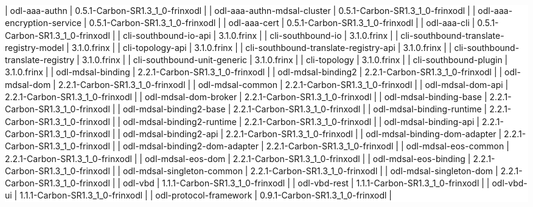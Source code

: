 | odl-aaa-authn                                  | 0.5.1-Carbon-SR1.3_1_0-frinxodl  |
| odl-aaa-authn-mdsal-cluster                    | 0.5.1-Carbon-SR1.3_1_0-frinxodl  |
| odl-aaa-encryption-service                     | 0.5.1-Carbon-SR1.3_1_0-frinxodl  |
| odl-aaa-cert                                   | 0.5.1-Carbon-SR1.3_1_0-frinxodl  |
| odl-aaa-cli                                    | 0.5.1-Carbon-SR1.3_1_0-frinxodl  |
| cli-southbound-io-api                          | 3.1.0.frinx                      |
| cli-southbound-io                              | 3.1.0.frinx                      |
| cli-southbound-translate-registry-model        | 3.1.0.frinx                      |
| cli-topology-api                               | 3.1.0.frinx                      |
| cli-southbound-translate-registry-api          | 3.1.0.frinx                      |
| cli-southbound-translate-registry              | 3.1.0.frinx                      |
| cli-southbound-unit-generic                    | 3.1.0.frinx                      |
| cli-topology                                   | 3.1.0.frinx                      |
| cli-southbound-plugin                          | 3.1.0.frinx                      |
| odl-mdsal-binding                              | 2.2.1-Carbon-SR1.3_1_0-frinxodl  |
| odl-mdsal-binding2                             | 2.2.1-Carbon-SR1.3_1_0-frinxodl  |
| odl-mdsal-dom                                  | 2.2.1-Carbon-SR1.3_1_0-frinxodl  |
| odl-mdsal-common                               | 2.2.1-Carbon-SR1.3_1_0-frinxodl  |
| odl-mdsal-dom-api                              | 2.2.1-Carbon-SR1.3_1_0-frinxodl  |
| odl-mdsal-dom-broker                           | 2.2.1-Carbon-SR1.3_1_0-frinxodl  |
| odl-mdsal-binding-base                         | 2.2.1-Carbon-SR1.3_1_0-frinxodl  |
| odl-mdsal-binding2-base                        | 2.2.1-Carbon-SR1.3_1_0-frinxodl  |
| odl-mdsal-binding-runtime                      | 2.2.1-Carbon-SR1.3_1_0-frinxodl  |
| odl-mdsal-binding2-runtime                     | 2.2.1-Carbon-SR1.3_1_0-frinxodl  |
| odl-mdsal-binding-api                          | 2.2.1-Carbon-SR1.3_1_0-frinxodl  |
| odl-mdsal-binding2-api                         | 2.2.1-Carbon-SR1.3_1_0-frinxodl  |
| odl-mdsal-binding-dom-adapter                  | 2.2.1-Carbon-SR1.3_1_0-frinxodl  |
| odl-mdsal-binding2-dom-adapter                 | 2.2.1-Carbon-SR1.3_1_0-frinxodl  |
| odl-mdsal-eos-common                           | 2.2.1-Carbon-SR1.3_1_0-frinxodl  |
| odl-mdsal-eos-dom                              | 2.2.1-Carbon-SR1.3_1_0-frinxodl  |
| odl-mdsal-eos-binding                          | 2.2.1-Carbon-SR1.3_1_0-frinxodl  |
| odl-mdsal-singleton-common                     | 2.2.1-Carbon-SR1.3_1_0-frinxodl  |
| odl-mdsal-singleton-dom                        | 2.2.1-Carbon-SR1.3_1_0-frinxodl  |
| odl-vbd                                        | 1.1.1-Carbon-SR1.3_1_0-frinxodl  |
| odl-vbd-rest                                   | 1.1.1-Carbon-SR1.3_1_0-frinxodl  |
| odl-vbd-ui                                     | 1.1.1-Carbon-SR1.3_1_0-frinxodl  |
| odl-protocol-framework                         | 0.9.1-Carbon-SR1.3_1_0-frinxodl  |